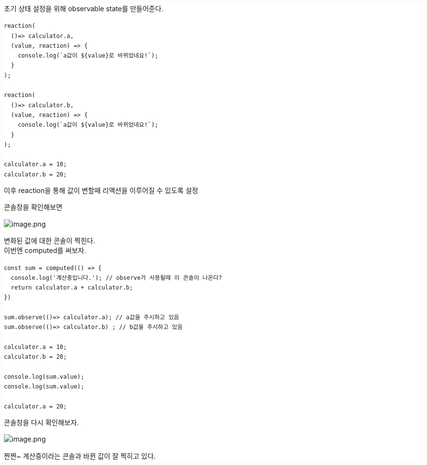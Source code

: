 초기 상태 설정을 위해 observable state를 만들어준다.

```
reaction(
  ()=> calculator.a,
  (value, reaction) => {
    console.log(`a값이 ${value}로 바뀌었네요!`);
  }
);

reaction(
  ()=> calculator.b,
  (value, reaction) => {
    console.log(`a값이 ${value}로 바뀌었네요!`);
  }
);

calculator.a = 10;
calculator.b = 20;

```

이후 reaction을 통해 값이 변할때 리액션을 이루어질 수 있도록 설정

콘솔창을 확인해보면

![image.png](https://images.velog.io/post-images/dooreplay/1f92d850-13e4-11ea-90bc-61119672f9e1/image.png)

변화된 값에 대한 콘솔이 찍힌다.<br />
이번엔 computed를 써보자.

```
const sum = computed(() => {
  console.log('계산중입니다.'); // observe가 사용될때 이 콘솔이 나온다?
  return calculator.a + calculator.b;
})

sum.observe(()=> calculator.a); // a값을 주시하고 있음
sum.observe(()=> calculator.b) ; // b값을 주시하고 있음

calculator.a = 10;
calculator.b = 20;

console.log(sum.value);
console.log(sum.value);

calculator.a = 20;
```

콘솔창을 다시 확인해보자.

![image.png](https://images.velog.io/post-images/dooreplay/b4676e50-13e4-11ea-90bc-61119672f9e1/image.png)

짠짠~ 계산중이라는 콘솔과 바뀐 값이 잘 찍히고 있다.<br />
